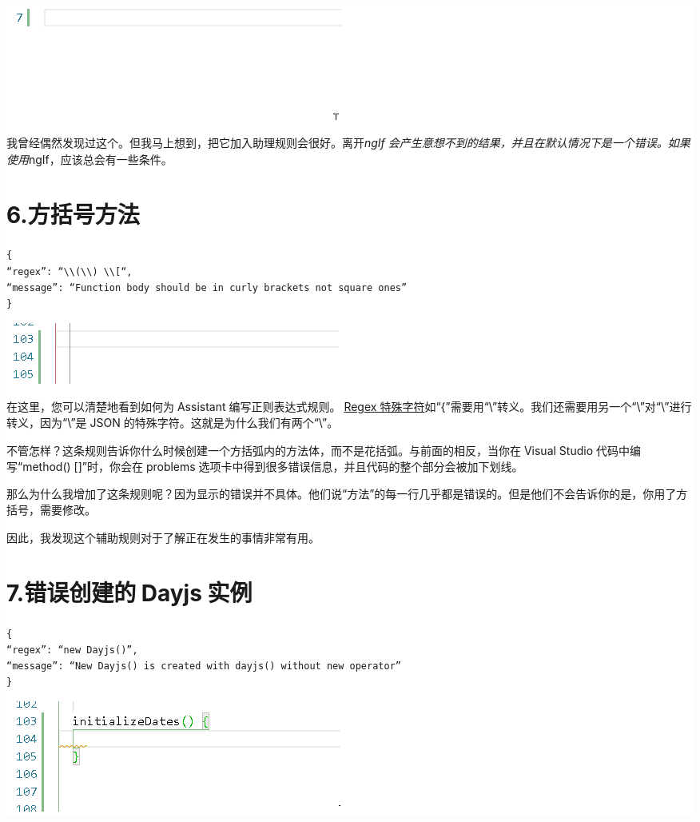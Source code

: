![](img/2df49f3441c831ecababe3387ea6550d.png)

我曾经偶然发现过这个。但我马上想到，把它加入助理规则会很好。离开*ngIf 会产生意想不到的结果，并且在默认情况下是一个错误。如果使用*ngIf，应该总会有一些条件。

# 6.方括号方法

```
{
“regex”: “\\(\\) \\[“,
“message”: “Function body should be in curly brackets not square ones”
}
```

![](img/e8ba9473523b76c62b490da7f7fe2381.png)

在这里，您可以清楚地看到如何为 Assistant 编写正则表达式规则。 [Regex 特殊字符](https://stackoverflow.com/a/400316/38940)如“{”需要用“\”转义。我们还需要用另一个“\”对“\”进行转义，因为“\”是 JSON 的特殊字符。这就是为什么我们有两个“\”。

不管怎样？这条规则告诉你什么时候创建一个方括弧内的方法体，而不是花括弧。与前面的相反，当你在 Visual Studio 代码中编写“method() []”时，你会在 problems 选项卡中得到很多错误信息，并且代码的整个部分会被加下划线。

那么为什么我增加了这条规则呢？因为显示的错误并不具体。他们说“方法”的每一行几乎都是错误的。但是他们不会告诉你的是，你用了方括号，需要修改。

因此，我发现这个辅助规则对于了解正在发生的事情非常有用。

# 7.错误创建的 Dayjs 实例

```
{
“regex”: “new Dayjs()”,
“message”: “New Dayjs() is created with dayjs() without new operator”
}
```

![](img/2796e5cf864abd54b27673795b2f676d.png)
